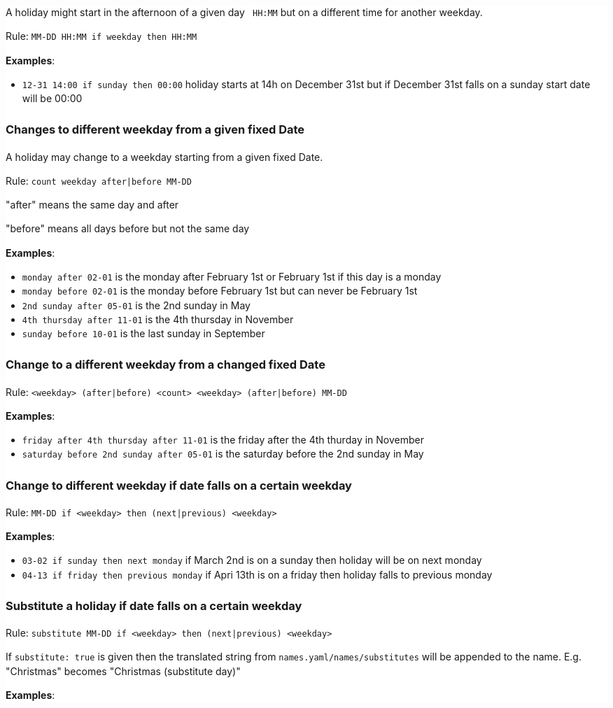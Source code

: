 A holiday might start in the afternoon of a given day ` HH:MM` but on a different time for another weekday.

Rule: `MM-DD HH:MM if weekday then HH:MM`

**Examples**:
- `12-31 14:00 if sunday then 00:00` holiday starts at 14h on December 31st but if December 31st falls on a sunday start date will be 00:00

### Changes to different weekday from a given fixed Date

A holiday may change to a weekday starting from a given fixed Date.

Rule: `count weekday after|before MM-DD`

"after" means the same day and after

"before" means all days before but not the same day

**Examples**:

- `monday after 02-01` is the monday after February 1st or February 1st if this day is a monday
- `monday before 02-01` is the monday before February 1st but can never be February 1st
- `2nd sunday after 05-01` is the 2nd sunday in May
- `4th thursday after 11-01` is the 4th thursday in November
- `sunday before 10-01` is the last sunday in September

### Change to a different weekday from a changed fixed Date

Rule: `<weekday> (after|before) <count> <weekday> (after|before) MM-DD`

**Examples**:

- `friday after 4th thursday after 11-01` is the friday after the 4th thurday in November
- `saturday before 2nd sunday after 05-01` is the saturday before the 2nd sunday in May

### Change to different weekday if date falls on a certain weekday

Rule: `MM-DD if <weekday> then (next|previous) <weekday>`

**Examples**:

- `03-02 if sunday then next monday` if March 2nd is on a sunday then holiday will be on next monday
- `04-13 if friday then previous monday` if Apri 13th is on a friday then holiday falls to previous monday

### Substitute a holiday if date falls on a certain weekday

Rule: `substitute MM-DD if <weekday> then (next|previous) <weekday>`

If `substitute: true` is given then the translated string from `names.yaml/names/substitutes` will be appended to the name.
E.g. "Christmas" becomes "Christmas (substitute day)"

**Examples**:
